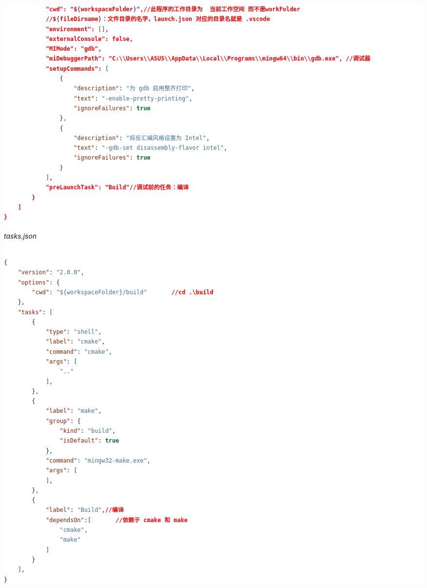 ```json
            "cwd": "${workspaceFolder}",//此程序的工作目录为  当前工作空间 而不是workFolder
            //${fileDirname}：文件目录的名字，launch.json 对应的目录名就是 .vscode
            "environment": [],
            "externalConsole": false,
            "MIMode": "gdb",
            "miDebuggerPath": "C:\\Users\\ASUS\\AppData\\Local\\Programs\\mingw64\\bin\\gdb.exe", //调试器
            "setupCommands": [
                {
                    "description": "为 gdb 启用整齐打印",
                    "text": "-enable-pretty-printing",
                    "ignoreFailures": true
                },
                {
                    "description": "将反汇编风格设置为 Intel",
                    "text": "-gdb-set disassembly-flavor intel",
                    "ignoreFailures": true
                }
            ],
            "preLaunchTask": "Build"//调试前的任务：编译
        }
    ]
}
```

###### tasks.json

```json
{   
    "version": "2.0.0",
    "options": {
        "cwd": "${workspaceFolder}/build"		//cd .\build
    },
    "tasks": [
        {
            "type": "shell",
            "label": "cmake",
            "command": "cmake",
            "args": [
                ".."
            ],
        },
        {
            "label": "make",
            "group": {
                "kind": "build",
                "isDefault": true
            },
            "command": "mingw32-make.exe",
            "args": [
            ],
        },
        {
            "label": "Build",//编译
            "dependsOn":[		//依赖于 cmake 和 make
                "cmake",
                "make"
            ]
        }
    ],
}
```
